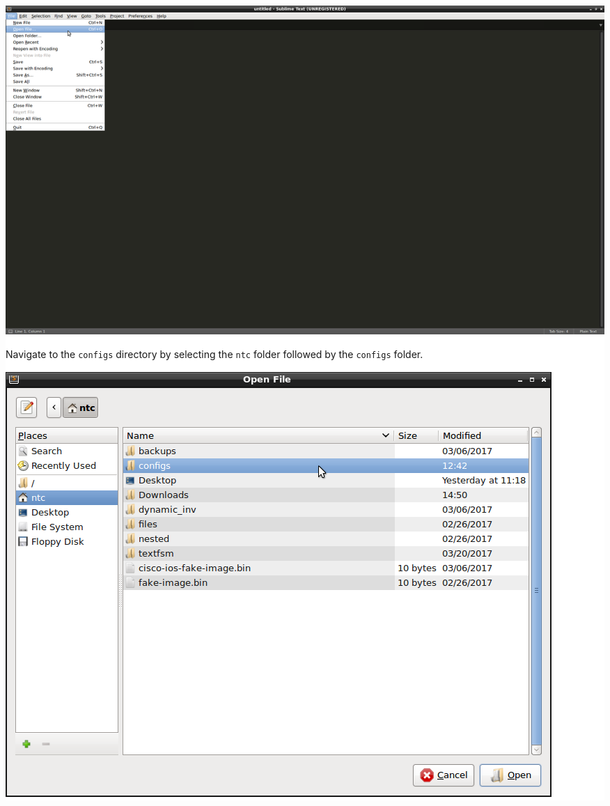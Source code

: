 ![ ](images/sublime2.png)

Navigate to the `configs` directory by selecting the `ntc` folder followed by the `configs` folder.

![ ](images/sublime3.png)
